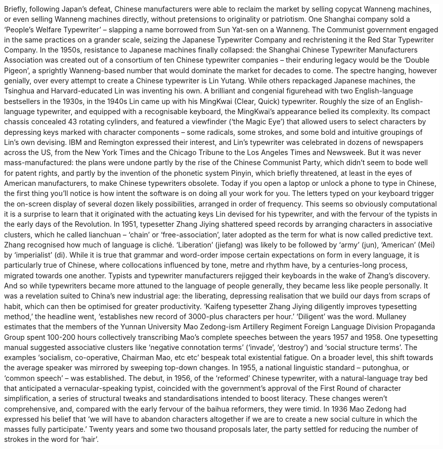 Briefly, following Japan’s defeat, Chinese manufacturers were able to reclaim the market by selling copycat Wanneng machines, or even selling Wanneng machines directly, without pretensions to originality or patriotism. One Shanghai company sold a ‘People’s Welfare Typewriter’ – slapping a name borrowed from Sun Yat-sen on a Wanneng. The Communist government engaged in the same practices on a grander scale, seizing the Japanese Typewriter Company and rechristening it the Red Star Typewriter Company. In the 1950s, resistance to Japanese machines finally collapsed: the Shanghai Chinese Typewriter Manufacturers Association was created out of a consortium of ten Chinese typewriter companies – their enduring legacy would be the ‘Double Pigeon’, a sprightly Wanneng-based number that would dominate the market for decades to come.
The spectre hanging, however genially, over every attempt to create a Chinese typewriter is Lin Yutang. While others repackaged Japanese machines, the Tsinghua and Harvard-educated Lin was inventing his own. A brilliant and congenial figurehead with two English-language bestsellers in the 1930s, in the 1940s Lin came up with his MingKwai (Clear, Quick) typewriter. Roughly the size of an English-language typewriter, and equipped with a recognisable keyboard, the MingKwai’s appearance belied its complexity. Its compact chassis concealed 43 rotating cylinders, and featured a viewfinder (‘the Magic Eye’) that allowed users to select characters by depressing keys marked with character components – some radicals, some strokes, and some bold and intuitive groupings of Lin’s own devising. IBM and Remington expressed their interest, and Lin’s typewriter was celebrated in dozens of newspapers across the US, from the New York Times and the Chicago Tribune to the Los Angeles Times and Newsweek. But it was never mass-manufactured: the plans were undone partly by the rise of the Chinese Communist Party, which didn’t seem to bode well for patent rights, and partly by the invention of the phonetic system Pinyin, which briefly threatened, at least in the eyes of American manufacturers, to make Chinese typewriters obsolete. Today if you open a laptop or unlock a phone to type in Chinese, the first thing you’ll notice is how intent the software is on doing all your work for you. The letters typed on your keyboard trigger the on-screen display of several dozen likely possibilities, arranged in order of frequency. This seems so obviously computational it is a surprise to learn that it originated with the actuating keys Lin devised for his typewriter, and with the fervour of the typists in the early days of the Revolution.
In 1951, typesetter Zhang Jiying shattered speed records by arranging characters in associative clusters, which he called lianchuan – ‘chain’ or ‘free-association’, later adopted as the term for what is now called predictive text. Zhang recognised how much of language is cliché. ‘Liberation’ (jiefang) was likely to be followed by ‘army’ (jun), ‘American’ (Mei) by ‘imperialist’ (di). While it is true that grammar and word-order impose certain expectations on form in every language, it is particularly true of Chinese, where collocations influenced by tone, metre and rhythm have, by a centuries-long process, migrated towards one another. Typists and typewriter manufacturers rejigged their keyboards in the wake of Zhang’s discovery. And so while typewriters became more attuned to the language of people generally, they became less like people personally.
It was a revelation suited to China’s new industrial age: the liberating, depressing realisation that we build our days from scraps of habit, which can then be optimised for greater productivity. ‘Kaifeng typesetter Zhang Jiying diligently improves typesetting method,’ the headline went, ‘establishes new record of 3000-plus characters per hour.’ ‘Diligent’ was the word. Mullaney estimates that the members of the Yunnan University Mao Zedong-ism Artillery Regiment Foreign Language Division Propaganda Group spent 100-200 hours collectively transcribing Mao’s complete speeches between the years 1957 and 1958. One typesetting manual suggested associative clusters like ‘negative connotation terms’ (‘invade’, ‘destroy’) and ‘social structure terms’. The examples ‘socialism, co-operative, Chairman Mao, etc etc’ bespeak total existential fatigue.
On a broader level, this shift towards the average speaker was mirrored by sweeping top-down changes. In 1955, a national linguistic standard – putonghua, or ‘common speech’ – was established. The debut, in 1956, of the ‘reformed’ Chinese typewriter, with a natural-language tray bed that anticipated a vernacular-speaking typist, coincided with the government’s approval of the First Round of character simplification, a series of structural tweaks and standardisations intended to boost literacy. These changes weren’t comprehensive, and, compared with the early fervour of the baihua reformers, they were timid. In 1936 Mao Zedong had expressed his belief that ‘we will have to abandon characters altogether if we are to create a new social culture in which the masses fully participate.’ Twenty years and some two thousand proposals later, the party settled for reducing the number of strokes in the word for ‘hair’.